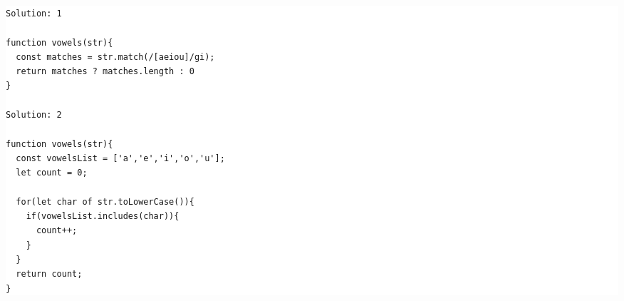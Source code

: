 
```
Solution: 1

function vowels(str){
  const matches = str.match(/[aeiou]/gi);
  return matches ? matches.length : 0
}

Solution: 2

function vowels(str){
  const vowelsList = ['a','e','i','o','u'];
  let count = 0;

  for(let char of str.toLowerCase()){
    if(vowelsList.includes(char)){
      count++; 
    }
  }
  return count;
}

```